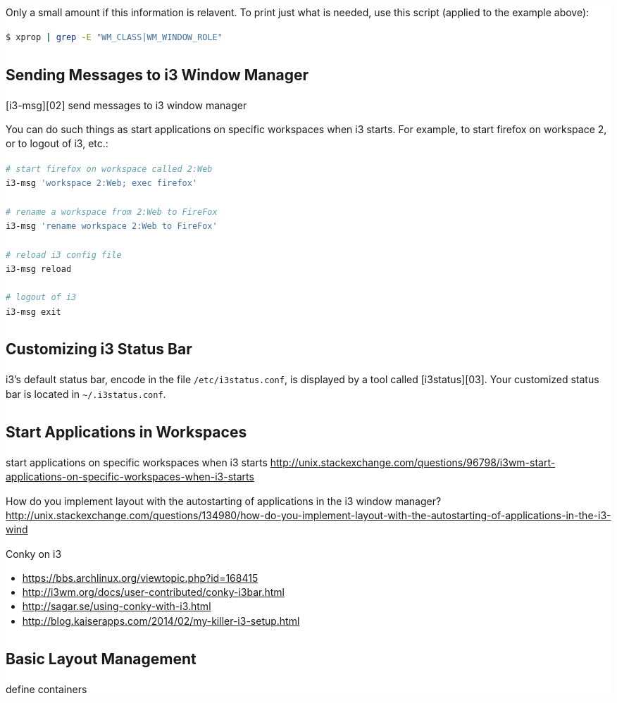 Only a small amount if this information is relavent.
To print just what is needed,
use this script (applied to the example above):

```bash
$ xprop | grep -E "WM_CLASS|WM_WINDOW_ROLE"
```

## Sending Messages to i3 Window Manager
[i3-msg][02] send messages to i3 window manager

You can do such things as start applications on specific workspaces when i3 starts.
For example, to start firefox on workspace 2,
or to logout of i3, etc.:

```bash
# start firefox on workspace called 2:Web
i3-msg 'workspace 2:Web; exec firefox'

# rename a workspace from 2:Web to FireFox
i3-msg 'rename workspace 2:Web to FireFox'

# reload i3 config file
i3-msg reload

# logout of i3
i3-msg exit
```

## Customizing i3 Status Bar
i3’s default status bar, encode in the file `/etc/i3status.conf`,
is displayed by a tool called [i3status][03].
Your customized status bar is located in `~/.i3status.conf`.

## Start Applications in Workspaces
start applications on specific workspaces when i3 starts
http://unix.stackexchange.com/questions/96798/i3wm-start-applications-on-specific-workspaces-when-i3-starts

How do you implement layout with the autostarting of applications in the i3 window manager?
http://unix.stackexchange.com/questions/134980/how-do-you-implement-layout-with-the-autostarting-of-applications-in-the-i3-wind

Conky on i3
* https://bbs.archlinux.org/viewtopic.php?id=168415
* http://i3wm.org/docs/user-contributed/conky-i3bar.html
* http://sagar.se/using-conky-with-i3.html
* http://blog.kaiserapps.com/2014/02/my-killer-i3-setup.html

## Basic Layout Management
define containers

